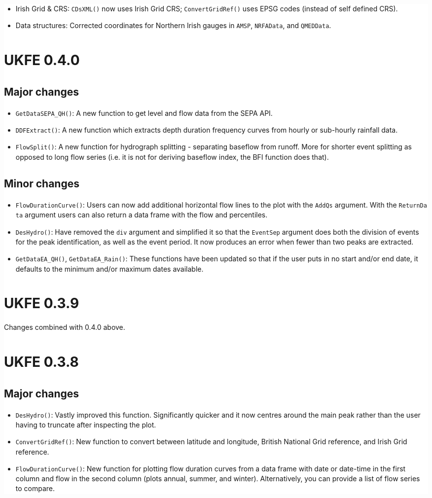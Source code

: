 * Irish Grid & CRS: `CDsXML()` now uses Irish Grid CRS; `ConvertGridRef()` uses EPSG codes (instead of self defined CRS).
 
* Data structures: Corrected coordinates for Northern Irish gauges in `AMSP`, `NRFAData`, and `QMEDData`.

# UKFE 0.4.0

## Major changes

* `GetDataSEPA_QH()`: A new function to get level and flow data from the SEPA API.

* `DDFExtract()`: A new function which extracts depth duration frequency curves from hourly or sub-hourly rainfall data.

* `FlowSplit()`: A new function for hydrograph splitting -  separating baseflow from runoff.  More for shorter event splitting as opposed to long flow series (i.e. it is not for deriving baseflow index, the BFI function does that).

## Minor changes

* `FlowDurationCurve()`: Users can now add additional horizontal flow lines to the plot with the `AddQs` argument. With the `ReturnData` argument users can also return a data frame with the flow and percentiles.

* `DesHydro()`: Have removed the `div` argument and simplified it so that the `EventSep` argument does both the division of events for the peak identification, as well as the event period. It now produces an error when fewer than two peaks are extracted.

* `GetDataEA_QH()`, `GetDataEA_Rain()`: These functions have been updated so that if the user puts in no start and/or end date, it defaults to the minimum and/or maximum dates available.


# UKFE 0.3.9

Changes combined with 0.4.0 above.


# UKFE 0.3.8

## Major changes

* `DesHydro()`: Vastly improved this function. Significantly quicker and it now centres around the main peak rather than the user having to truncate after inspecting the plot.

* `ConvertGridRef()`: New function to convert between latitude and longitude, British National Grid reference, and Irish Grid reference.

* `FlowDurationCurve()`: New function for plotting flow duration curves from a data frame with date or date-time in the first column and flow in the second column (plots annual, summer, and winter). Alternatively, you can provide a list of flow series to compare.
